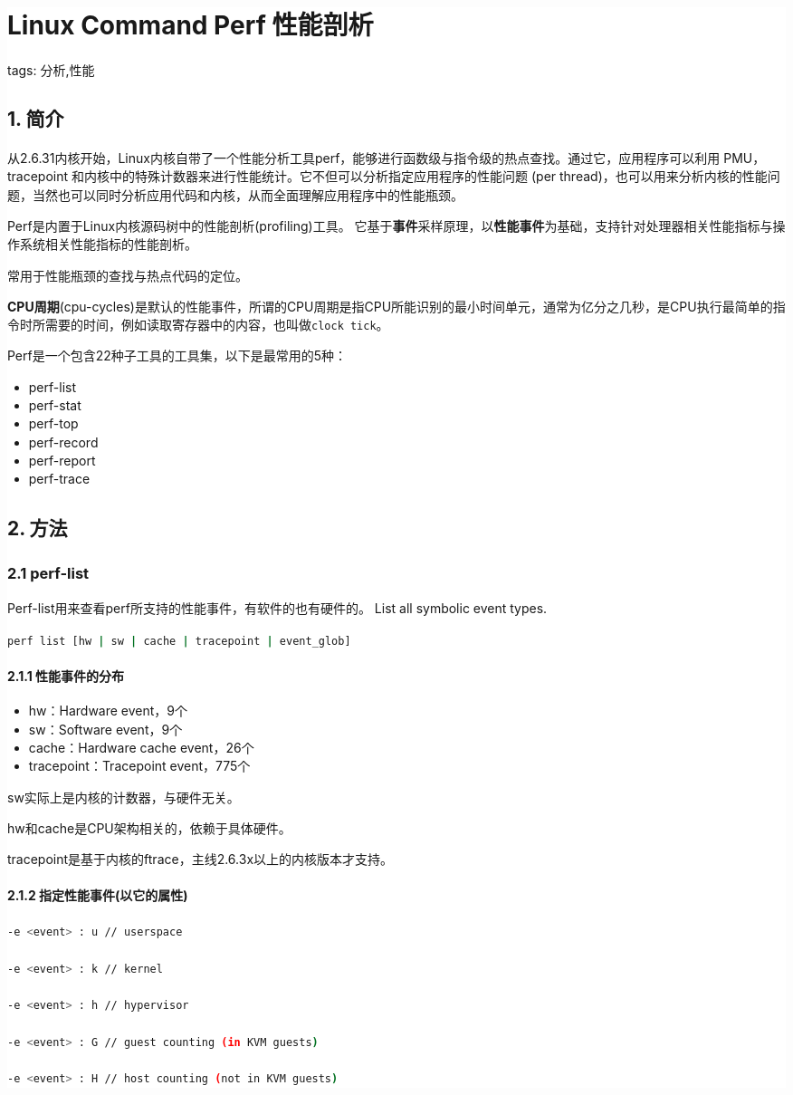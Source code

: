 # Linux Command Perf 性能剖析
tags: 分析,性能

## 1. 简介
从2.6.31内核开始，Linux内核自带了一个性能分析工具perf，能够进行函数级与指令级的热点查找。通过它，应用程序可以利用 PMU，tracepoint 和内核中的特殊计数器来进行性能统计。它不但可以分析指定应用程序的性能问题 (per thread)，也可以用来分析内核的性能问题，当然也可以同时分析应用代码和内核，从而全面理解应用程序中的性能瓶颈。

Perf是内置于Linux内核源码树中的性能剖析(profiling)工具。
它基于**事件**采样原理，以**性能事件**为基础，支持针对处理器相关性能指标与操作系统相关性能指标的性能剖析。

常用于性能瓶颈的查找与热点代码的定位。

 

**CPU周期**(cpu-cycles)是默认的性能事件，所谓的CPU周期是指CPU所能识别的最小时间单元，通常为亿分之几秒，是CPU执行最简单的指令时所需要的时间，例如读取寄存器中的内容，也叫做`clock tick`。

Perf是一个包含22种子工具的工具集，以下是最常用的5种：

 - perf-list
 - perf-stat
 - perf-top
 - perf-record
 - perf-report
 - perf-trace

## 2. 方法
### 2.1 perf-list
 Perf-list用来查看perf所支持的性能事件，有软件的也有硬件的。
List all symbolic event types.

```bash
perf list [hw | sw | cache | tracepoint | event_glob]
```

 

#### 2.1.1 性能事件的分布

 - hw：Hardware event，9个
 - sw：Software event，9个
 - cache：Hardware cache event，26个
 - tracepoint：Tracepoint event，775个

 

sw实际上是内核的计数器，与硬件无关。

hw和cache是CPU架构相关的，依赖于具体硬件。

tracepoint是基于内核的ftrace，主线2.6.3x以上的内核版本才支持。

 

#### 2.1.2 指定性能事件(以它的属性)

```bash
-e <event> : u // userspace

-e <event> : k // kernel

-e <event> : h // hypervisor

-e <event> : G // guest counting (in KVM guests)

-e <event> : H // host counting (not in KVM guests)
```
